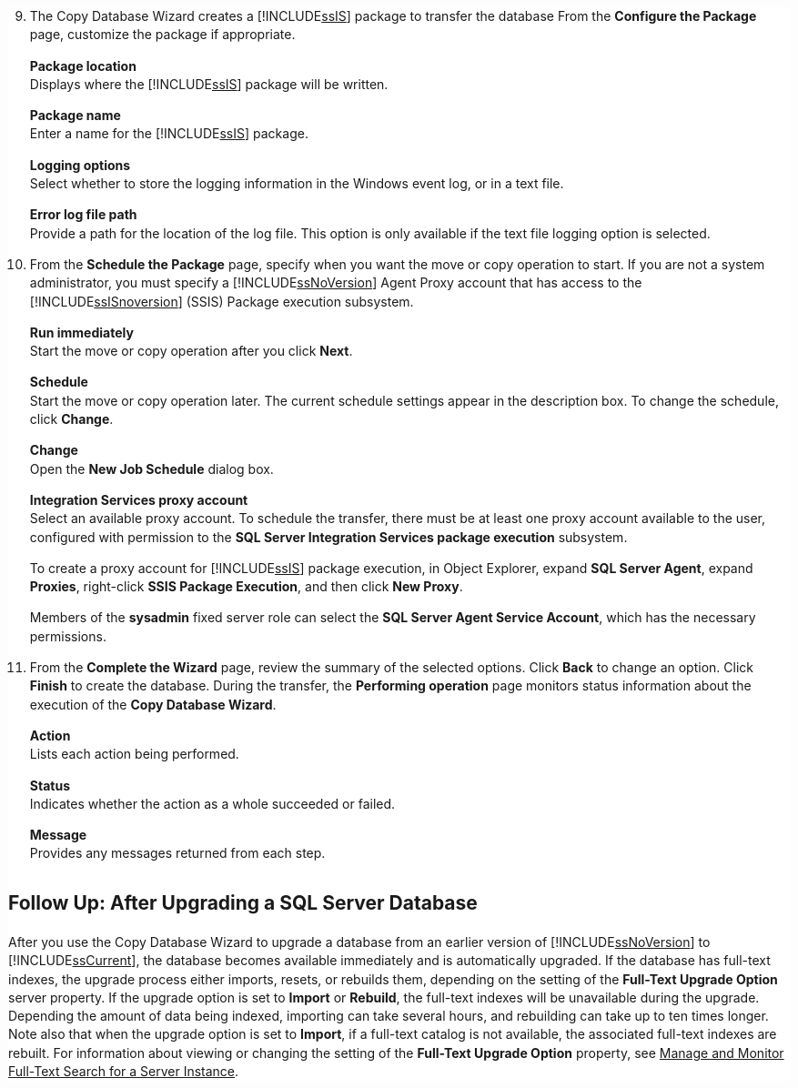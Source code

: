 9. The Copy Database Wizard creates a [!INCLUDE[ssIS](../../Token/Other/ssIS_md.md)] package to transfer the database From the **Configure the Package** page, customize the package if appropriate.  
  
     **Package location**  
     Displays where the [!INCLUDE[ssIS](../../Token/Other/ssIS_md.md)] package will be written.  
  
     **Package name**  
     Enter a name for the [!INCLUDE[ssIS](../../Token/Other/ssIS_md.md)] package.  
  
     **Logging options**  
     Select whether to store the logging information in the Windows event log, or in a text file.  
  
     **Error log file path**  
     Provide a path for the location of the log file. This option is only available if the text file logging option is selected.  
  
10. From the **Schedule the Package** page, specify when you want the move or copy operation to start. If you are not a system administrator, you must specify a [!INCLUDE[ssNoVersion](../../Token/Other/ssNoVersion_md.md)] Agent Proxy account that has access to the [!INCLUDE[ssISnoversion](../../Token/Other/ssISnoversion_md.md)] (SSIS) Package execution subsystem.  
  
     **Run immediately**  
     Start the move or copy operation after you click **Next**.  
  
     **Schedule**  
     Start the move or copy operation later. The current schedule settings appear in the description box. To change the schedule, click **Change**.  
  
     **Change**  
     Open the **New Job Schedule** dialog box.  
  
     **Integration Services proxy account**  
     Select an available proxy account. To schedule the transfer, there must be at least one proxy account available to the user, configured with permission to the **SQL Server Integration Services package execution** subsystem.  
  
     To create a proxy account for [!INCLUDE[ssIS](../../Token/Other/ssIS_md.md)] package execution, in Object Explorer, expand **SQL Server Agent**, expand **Proxies**, right-click **SSIS Package Execution**, and then click **New Proxy**.  
  
     Members of the **sysadmin** fixed server role can select the **SQL Server Agent Service Account**, which has the necessary permissions.  
  
11. From the **Complete the Wizard** page, review the summary of the selected options. Click **Back** to change an option. Click **Finish** to create the database. During the transfer, the **Performing operation** page monitors status information about the execution of the **Copy Database Wizard**.  
  
     **Action**  
     Lists each action being performed.  
  
     **Status**  
     Indicates whether the action as a whole succeeded or failed.  
  
     **Message**  
     Provides any messages returned from each step.  
  
##  <a name="FollowUp"></a> Follow Up: After Upgrading a SQL Server Database  
 After you use the Copy Database Wizard to upgrade a database from an earlier version of [!INCLUDE[ssNoVersion](../../Token/Other/ssNoVersion_md.md)] to [!INCLUDE[ssCurrent](../../Token/Other/ssCurrent_md.md)], the database becomes available immediately and is automatically upgraded. If the database has full-text indexes, the upgrade process either imports, resets, or rebuilds them, depending on the setting of the **Full-Text Upgrade Option** server property. If the upgrade option is set to **Import** or **Rebuild**, the full-text indexes will be unavailable during the upgrade. Depending the amount of data being indexed, importing can take several hours, and rebuilding can take up to ten times longer. Note also that when the upgrade option is set to **Import**, if a full-text catalog is not available, the associated full-text indexes are rebuilt. For information about viewing or changing the setting of the **Full-Text Upgrade Option** property, see [Manage and Monitor Full-Text Search for a Server Instance](../../Topics/TopicNameContainA/Manage-and-Monitor-Full-Text-Search-for-a-Server-Instance.md).  